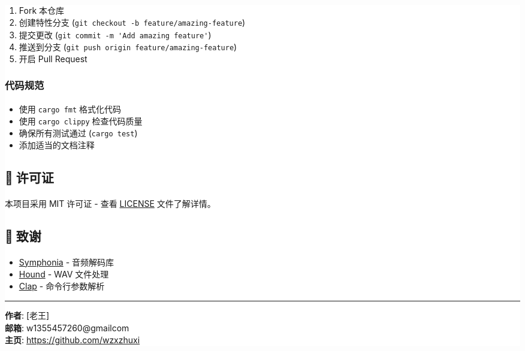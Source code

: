 1. Fork 本仓库
2. 创建特性分支 (`git checkout -b feature/amazing-feature`)
3. 提交更改 (`git commit -m 'Add amazing feature'`)
4. 推送到分支 (`git push origin feature/amazing-feature`)
5. 开启 Pull Request

### 代码规范

- 使用 `cargo fmt` 格式化代码
- 使用 `cargo clippy` 检查代码质量
- 确保所有测试通过 (`cargo test`)
- 添加适当的文档注释

## 📄 许可证

本项目采用 MIT 许可证 - 查看 [LICENSE](LICENSE) 文件了解详情。

## 🙏 致谢

- [Symphonia](https://github.com/pdeljanov/Symphonia) - 音频解码库
- [Hound](https://github.com/ruuda/hound) - WAV 文件处理
- [Clap](https://github.com/clap-rs/clap) - 命令行参数解析

---

**作者**: [老王]  
**邮箱**: w1355457260@gmailcom  
**主页**: https://github.com/wzxzhuxi
